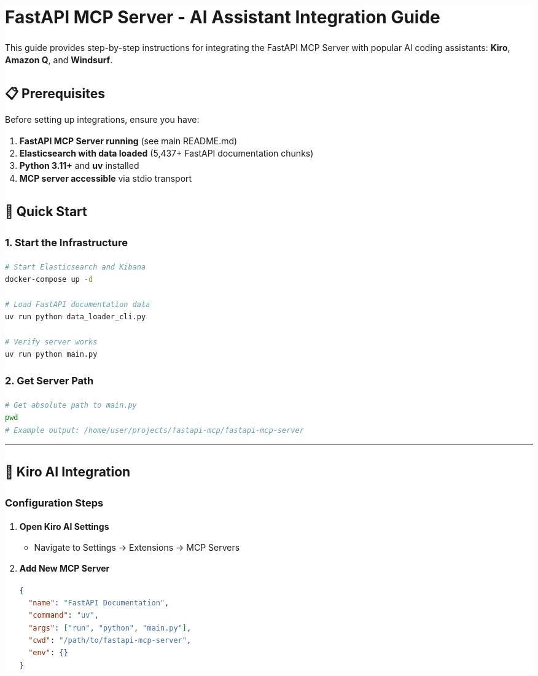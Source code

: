 # FastAPI MCP Server - AI Assistant Integration Guide

This guide provides step-by-step instructions for integrating the FastAPI MCP Server with popular AI coding assistants: **Kiro**, **Amazon Q**, and **Windsurf**.

## 📋 Prerequisites

Before setting up integrations, ensure you have:

1. **FastAPI MCP Server running** (see main README.md)
2. **Elasticsearch with data loaded** (5,437+ FastAPI documentation chunks)
3. **Python 3.11+** and **uv** installed
4. **MCP server accessible** via stdio transport

## 🚀 Quick Start

### 1. Start the Infrastructure
```bash
# Start Elasticsearch and Kibana
docker-compose up -d

# Load FastAPI documentation data
uv run python data_loader_cli.py

# Verify server works
uv run python main.py
```

### 2. Get Server Path
```bash
# Get absolute path to main.py
pwd
# Example output: /home/user/projects/fastapi-mcp/fastapi-mcp-server
```

---

## 🤖 Kiro AI Integration

### Configuration Steps

1. **Open Kiro AI Settings**
   - Navigate to Settings → Extensions → MCP Servers

2. **Add New MCP Server**
   ```json
   {
     "name": "FastAPI Documentation",
     "command": "uv",
     "args": ["run", "python", "main.py"],
     "cwd": "/path/to/fastapi-mcp-server",
     "env": {}
   }
   ```
